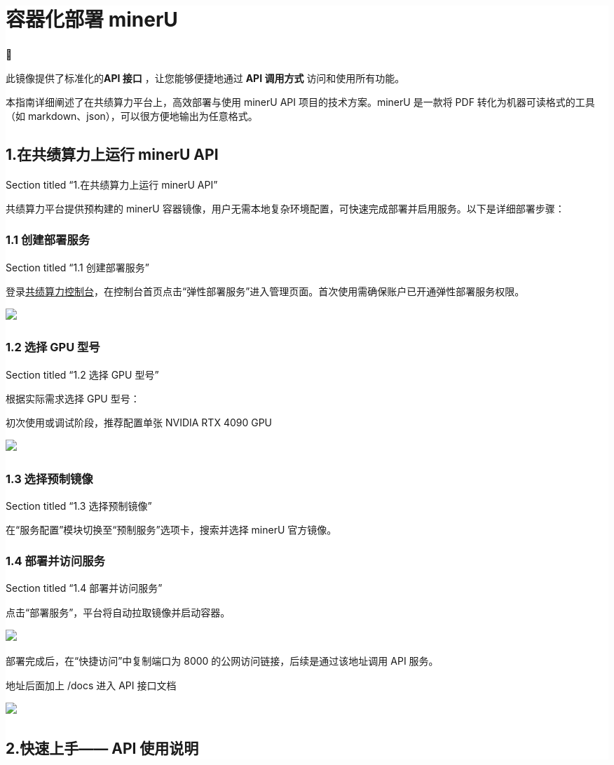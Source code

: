 # 容器化部署 minerU

🌹

此镜像提供了标准化的**API 接口** ，让您能够便捷地通过 **API 调用方式** 访问和使用所有功能。

本指南详细阐述了在共绩算力平台上，高效部署与使用 minerU API 项目的技术方案。minerU 是一款将 PDF 转化为机器可读格式的工具（如 markdown、json），可以很方便地输出为任意格式。

## 1.在共绩算力上运行 minerU API

Section titled “1.在共绩算力上运行 minerU API”

共绩算力平台提供预构建的 minerU 容器镜像，用户无需本地复杂环境配置，可快速完成部署并启用服务。以下是详细部署步骤：

### 1.1 创建部署服务

Section titled “1.1 创建部署服务”

登录[共绩算力控制台](https://console.suanli.cn/)，在控制台首页点击“弹性部署服务”进入管理页面。首次使用需确保账户已开通弹性部署服务权限。

![](https://www.gongjiyun.com/assets/NMj0bDGLXoH7wjxs0Aoc6roxng6.png)

### 1.2 选择 GPU 型号

Section titled “1.2 选择 GPU 型号”

根据实际需求选择 GPU 型号：

初次使用或调试阶段，推荐配置单张 NVIDIA RTX 4090 GPU

![](https://www.gongjiyun.com/assets/IVgTbCO2uocxiMxVwUac6ixKnPb.png)

### 1.3 选择预制镜像

Section titled “1.3 选择预制镜像”

在“服务配置”模块切换至“预制服务”选项卡，搜索并选择 minerU 官方镜像。

### 1.4 部署并访问服务

Section titled “1.4 部署并访问服务”

点击“部署服务”，平台将自动拉取镜像并启动容器。

![](https://www.gongjiyun.com/assets/AlaKbEaOxoUCtYx2wDzcor8unYd.png)

部署完成后，在“快捷访问”中复制端口为 8000 的公网访问链接，后续是通过该地址调用 API 服务。

地址后面加上 /docs 进入 API 接口文档

![](https://www.gongjiyun.com/assets/ObQrbisFBo0MU6xMDvKc6Fl1nJd.png)

## 2.快速上手—— API 使用说明
